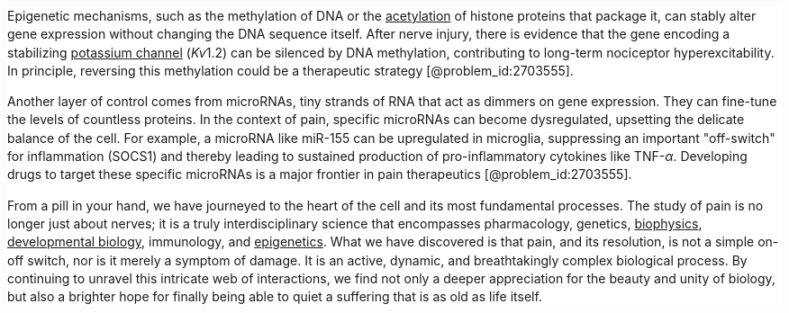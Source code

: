 Epigenetic mechanisms, such as the methylation of DNA or the [acetylation](@article_id:155463) of histone proteins that package it, can stably alter gene expression without changing the DNA sequence itself. After nerve injury, there is evidence that the gene encoding a stabilizing [potassium channel](@article_id:172238) ($Kv1.2$) can be silenced by DNA methylation, contributing to long-term nociceptor hyperexcitability. In principle, reversing this methylation could be a therapeutic strategy [@problem_id:2703555].

Another layer of control comes from microRNAs, tiny strands of RNA that act as dimmers on gene expression. They can fine-tune the levels of countless proteins. In the context of pain, specific microRNAs can become dysregulated, upsetting the delicate balance of the cell. For example, a microRNA like miR-155 can be upregulated in microglia, suppressing an important "off-switch" for inflammation (SOCS1) and thereby leading to sustained production of pro-inflammatory cytokines like $\text{TNF-}\alpha$. Developing drugs to target these specific microRNAs is a major frontier in pain therapeutics [@problem_id:2703555].

From a pill in your hand, we have journeyed to the heart of the cell and its most fundamental processes. The study of pain is no longer just about nerves; it is a truly interdisciplinary science that encompasses pharmacology, genetics, [biophysics](@article_id:154444), [developmental biology](@article_id:141368), immunology, and [epigenetics](@article_id:137609). What we have discovered is that pain, and its resolution, is not a simple on-off switch, nor is it merely a symptom of damage. It is an active, dynamic, and breathtakingly complex biological process. By continuing to unravel this intricate web of interactions, we find not only a deeper appreciation for the beauty and unity of biology, but also a brighter hope for finally being able to quiet a suffering that is as old as life itself.